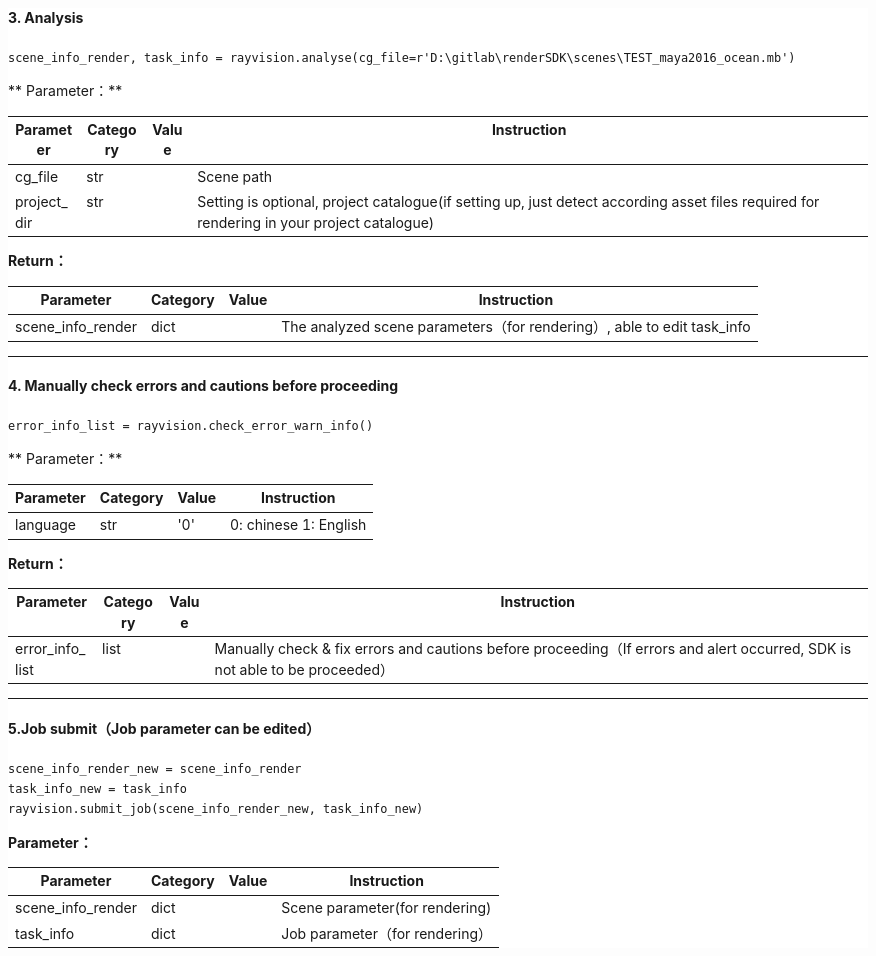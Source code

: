 #### 3. Analysis
```
scene_info_render, task_info = rayvision.analyse(cg_file=r'D:\gitlab\renderSDK\scenes\TEST_maya2016_ocean.mb')
```

** Parameter：**<br/>

Parameter | Category | Value | Instruction
---|---|---|---
cg_file | str |  | Scene path
project_dir | str |  | Setting is optional, project catalogue(if setting up, just detect according asset files required for rendering in your project catalogue)  


**Return：**<br/>

Parameter | Category | Value | Instruction
---|---|---|---
scene_info_render | dict |  | The analyzed scene parameters（for rendering）, able to edit task_info | dict |  | Job parameter(for rendering), can be edited 

---

#### 4. Manually check errors and cautions before proceeding
```
error_info_list = rayvision.check_error_warn_info()
```

** Parameter：**<br/>

Parameter | Category | Value | Instruction
---|---|---|---
language | str | '0' | 0: chinese 1: English


**Return：**<br/>

Parameter | Category | Value | Instruction 
---|---|---|---
error_info_list | list |  | Manually check & fix errors and cautions before proceeding（If errors and alert occurred, SDK is not able to be proceeded）

---

#### 5.Job submit（Job parameter can be edited）
```
scene_info_render_new = scene_info_render
task_info_new = task_info
rayvision.submit_job(scene_info_render_new, task_info_new)
```

**Parameter：**<br/>

Parameter | Category | Value | Instruction 
---|---|---|---
scene_info_render | dict |  | Scene parameter(for rendering)
task_info | dict |  | Job parameter（for rendering）
